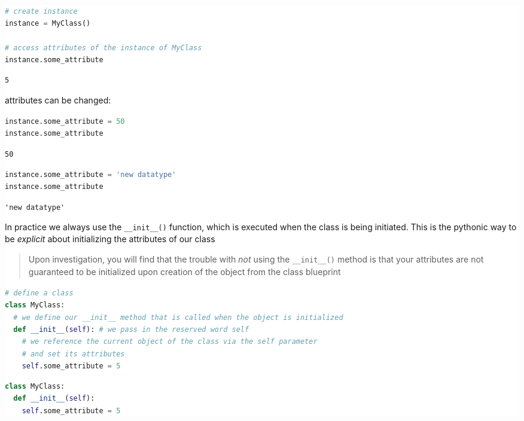 


```python
# create instance
instance = MyClass()

# access attributes of the instance of MyClass
instance.some_attribute
```




    5



attributes can be changed:


```python
instance.some_attribute = 50
instance.some_attribute
```




    50




```python
instance.some_attribute = 'new datatype'
instance.some_attribute
```




    'new datatype'



In practice we always use the `__init__()` function, which is executed when the class is being initiated. This is the pythonic way to be _explicit_ about initializing the attributes of our class

> Upon investigation, you will find that the trouble with _not_ using the `__init__()` method is that your attributes are not guaranteed to be initialized upon creation of the object from the class blueprint


```python
# define a class
class MyClass:
  # we define our __init__ method that is called when the object is initialized
  def __init__(self): # we pass in the reserved word self
    # we reference the current object of the class via the self parameter
    # and set its attributes 
    self.some_attribute = 5
```


```python
class MyClass:
  def __init__(self):
    self.some_attribute = 5
```
